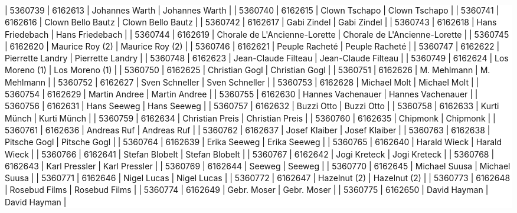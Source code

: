 | 5360739 | 6162613 | Johannes Warth | Johannes Warth |
| 5360740 | 6162615 | Clown Tschapo | Clown Tschapo |
| 5360741 | 6162616 | Clown Bello Bautz | Clown Bello Bautz |
| 5360742 | 6162617 | Gabi Zindel | Gabi Zindel |
| 5360743 | 6162618 | Hans Friedebach | Hans Friedebach |
| 5360744 | 6162619 | Chorale de L'Ancienne-Lorette | Chorale de L'Ancienne-Lorette |
| 5360745 | 6162620 | Maurice Roy (2) | Maurice Roy (2) |
| 5360746 | 6162621 | Peuple Racheté | Peuple Racheté |
| 5360747 | 6162622 | Pierrette Landry | Pierrette Landry |
| 5360748 | 6162623 | Jean-Claude Filteau | Jean-Claude Filteau |
| 5360749 | 6162624 | Los Moreno (1) | Los Moreno (1) |
| 5360750 | 6162625 | Christian Gogl | Christian Gogl |
| 5360751 | 6162626 | M. Mehlmann | M. Mehlmann |
| 5360752 | 6162627 | Sven Schneller | Sven Schneller |
| 5360753 | 6162628 | Michael Molt | Michael Molt |
| 5360754 | 6162629 | Martin Andree | Martin Andree |
| 5360755 | 6162630 | Hannes Vachenauer | Hannes Vachenauer |
| 5360756 | 6162631 | Hans Seeweg | Hans Seeweg |
| 5360757 | 6162632 | Buzzi Otto | Buzzi Otto |
| 5360758 | 6162633 | Kurti Münch | Kurti Münch |
| 5360759 | 6162634 | Christian Preis | Christian Preis |
| 5360760 | 6162635 | Chipmonk | Chipmonk |
| 5360761 | 6162636 | Andreas Ruf | Andreas Ruf |
| 5360762 | 6162637 | Josef Klaiber | Josef Klaiber |
| 5360763 | 6162638 | Pitsche Gogl | Pitsche Gogl |
| 5360764 | 6162639 | Erika Seeweg | Erika Seeweg |
| 5360765 | 6162640 | Harald Wieck | Harald Wieck |
| 5360766 | 6162641 | Stefan Blobelt | Stefan Blobelt |
| 5360767 | 6162642 | Jogi Kreteck | Jogi Kreteck |
| 5360768 | 6162643 | Karl Pressler | Karl Pressler |
| 5360769 | 6162644 | Seeweg | Seeweg |
| 5360770 | 6162645 | Michael Suusa | Michael Suusa |
| 5360771 | 6162646 | Nigel Lucas | Nigel Lucas |
| 5360772 | 6162647 | Hazelnut (2) | Hazelnut (2) |
| 5360773 | 6162648 | Rosebud Films | Rosebud Films |
| 5360774 | 6162649 | Gebr. Moser | Gebr. Moser |
| 5360775 | 6162650 | David Hayman | David Hayman |